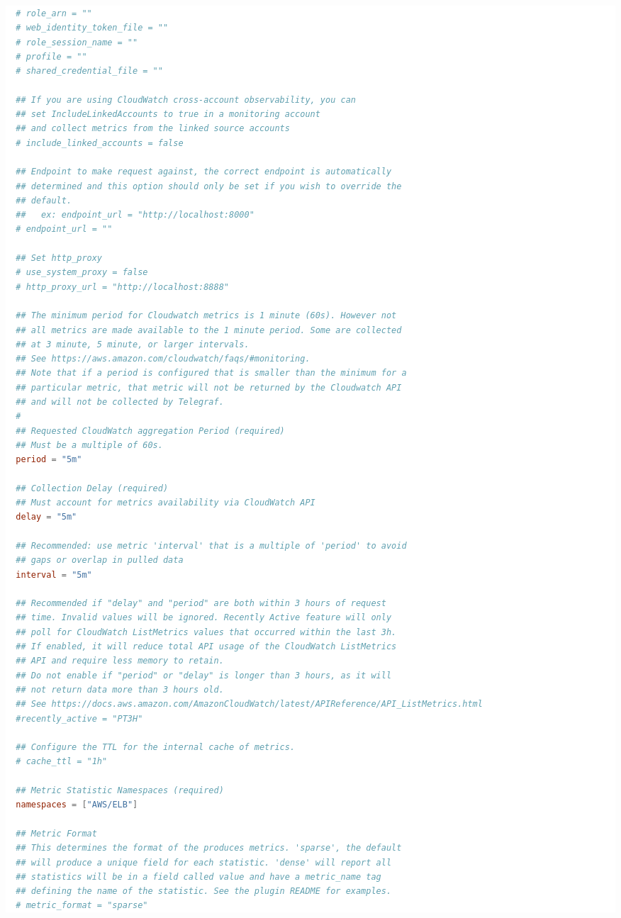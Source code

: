 ```toml @sample.conf
  # role_arn = ""
  # web_identity_token_file = ""
  # role_session_name = ""
  # profile = ""
  # shared_credential_file = ""

  ## If you are using CloudWatch cross-account observability, you can
  ## set IncludeLinkedAccounts to true in a monitoring account
  ## and collect metrics from the linked source accounts
  # include_linked_accounts = false

  ## Endpoint to make request against, the correct endpoint is automatically
  ## determined and this option should only be set if you wish to override the
  ## default.
  ##   ex: endpoint_url = "http://localhost:8000"
  # endpoint_url = ""

  ## Set http_proxy
  # use_system_proxy = false
  # http_proxy_url = "http://localhost:8888"

  ## The minimum period for Cloudwatch metrics is 1 minute (60s). However not
  ## all metrics are made available to the 1 minute period. Some are collected
  ## at 3 minute, 5 minute, or larger intervals.
  ## See https://aws.amazon.com/cloudwatch/faqs/#monitoring.
  ## Note that if a period is configured that is smaller than the minimum for a
  ## particular metric, that metric will not be returned by the Cloudwatch API
  ## and will not be collected by Telegraf.
  #
  ## Requested CloudWatch aggregation Period (required)
  ## Must be a multiple of 60s.
  period = "5m"

  ## Collection Delay (required)
  ## Must account for metrics availability via CloudWatch API
  delay = "5m"

  ## Recommended: use metric 'interval' that is a multiple of 'period' to avoid
  ## gaps or overlap in pulled data
  interval = "5m"

  ## Recommended if "delay" and "period" are both within 3 hours of request
  ## time. Invalid values will be ignored. Recently Active feature will only
  ## poll for CloudWatch ListMetrics values that occurred within the last 3h.
  ## If enabled, it will reduce total API usage of the CloudWatch ListMetrics
  ## API and require less memory to retain.
  ## Do not enable if "period" or "delay" is longer than 3 hours, as it will
  ## not return data more than 3 hours old.
  ## See https://docs.aws.amazon.com/AmazonCloudWatch/latest/APIReference/API_ListMetrics.html
  #recently_active = "PT3H"

  ## Configure the TTL for the internal cache of metrics.
  # cache_ttl = "1h"

  ## Metric Statistic Namespaces (required)
  namespaces = ["AWS/ELB"]

  ## Metric Format
  ## This determines the format of the produces metrics. 'sparse', the default
  ## will produce a unique field for each statistic. 'dense' will report all
  ## statistics will be in a field called value and have a metric_name tag
  ## defining the name of the statistic. See the plugin README for examples.
  # metric_format = "sparse"
```

[CONFIGURATION.md]: ../../../docs/CONFIGURATION.md#plugins
[concept]: http://docs.aws.amazon.com/AmazonCloudWatch/latest/DeveloperGuide/cloudwatch_concepts.html
[credentials]: https://docs.aws.amazon.com/sdk-for-go/v1/developer-guide/configuring-sdk.html#shared-credentials-file
[dimension]: http://docs.aws.amazon.com/AmazonCloudWatch/latest/DeveloperGuide/cloudwatch_concepts.html#Dimension
[env]: https://docs.aws.amazon.com/sdk-for-go/v1/developer-guide/configuring-sdk.html#environment-variables
[iam-roles]: http://docs.aws.amazon.com/AWSEC2/latest/UserGuide/iam-roles-for-amazon-ec2.html
[metric]: http://docs.aws.amazon.com/AmazonCloudWatch/latest/DeveloperGuide/cloudwatch_concepts.html#Metric
[namespace]: http://docs.aws.amazon.com/AmazonCloudWatch/latest/DeveloperGuide/cloudwatch_concepts.html#Namespace
[period]: http://docs.aws.amazon.com/AmazonCloudWatch/latest/DeveloperGuide/cloudwatch_concepts.html#CloudWatchPeriods
[pricing]: https://aws.amazon.com/cloudwatch/pricing/
[region]: http://docs.aws.amazon.com/AmazonCloudWatch/latest/DeveloperGuide/cloudwatch_concepts.html#CloudWatchRegions
[using]: http://docs.aws.amazon.com/AWSEC2/latest/UserGuide/using-cloudwatch-new.html